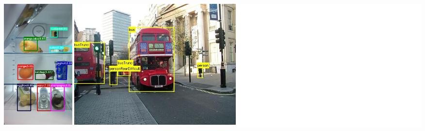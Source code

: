 <a target="_blank" href="./Tutorial_FastRCNN/svm_4WIN_20160803_12_37_07_Pro.jpg"><img src="./Tutorial_FastRCNN/svm_4WIN_20160803_12_37_07_Pro.jpg" alt="image" height="250"/></a>
<a target="_blank" href="./Tutorial_FastRCNN/bus_01.jpg"><img src="./Tutorial_FastRCNN/bus_01.jpg" alt="image" height="250"/></a>
</p>
